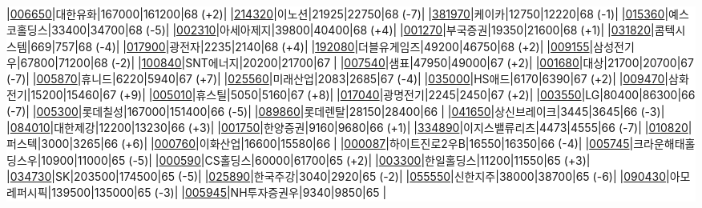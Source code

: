 |[006650](https://finance.daum.net/quotes/A006650)|대한유화|167000|161200|68 (+2)|
|[214320](https://finance.daum.net/quotes/A214320)|이노션|21925|22750|68 (-7)|
|[381970](https://finance.daum.net/quotes/A381970)|케이카|12750|12220|68 (-1)|
|[015360](https://finance.daum.net/quotes/A015360)|예스코홀딩스|33400|34700|68 (-5)|
|[002310](https://finance.daum.net/quotes/A002310)|아세아제지|39800|40400|68 (+4)|
|[001270](https://finance.daum.net/quotes/A001270)|부국증권|19350|21600|68 (+1)|
|[031820](https://finance.daum.net/quotes/A031820)|콤텍시스템|669|757|68 (-4)|
|[017900](https://finance.daum.net/quotes/A017900)|광전자|2235|2140|68 (+4)|
|[192080](https://finance.daum.net/quotes/A192080)|더블유게임즈|49200|46750|68 (+2)|
|[009155](https://finance.daum.net/quotes/A009155)|삼성전기우|67800|71200|68 (-2)|
|[100840](https://finance.daum.net/quotes/A100840)|SNT에너지|20200|21700|67 |
|[007540](https://finance.daum.net/quotes/A007540)|샘표|47950|49000|67 (+2)|
|[001680](https://finance.daum.net/quotes/A001680)|대상|21700|20700|67 (-7)|
|[005870](https://finance.daum.net/quotes/A005870)|휴니드|6220|5940|67 (+7)|
|[025560](https://finance.daum.net/quotes/A025560)|미래산업|2083|2685|67 (-4)|
|[035000](https://finance.daum.net/quotes/A035000)|HS애드|6170|6390|67 (+2)|
|[009470](https://finance.daum.net/quotes/A009470)|삼화전기|15200|15460|67 (+9)|
|[005010](https://finance.daum.net/quotes/A005010)|휴스틸|5050|5160|67 (+8)|
|[017040](https://finance.daum.net/quotes/A017040)|광명전기|2245|2450|67 (+2)|
|[003550](https://finance.daum.net/quotes/A003550)|LG|80400|86300|66 (-7)|
|[005300](https://finance.daum.net/quotes/A005300)|롯데칠성|167000|151400|66 (-5)|
|[089860](https://finance.daum.net/quotes/A089860)|롯데렌탈|28150|28400|66 |
|[041650](https://finance.daum.net/quotes/A041650)|상신브레이크|3445|3645|66 (-3)|
|[084010](https://finance.daum.net/quotes/A084010)|대한제강|12200|13230|66 (+3)|
|[001750](https://finance.daum.net/quotes/A001750)|한양증권|9160|9680|66 (+1)|
|[334890](https://finance.daum.net/quotes/A334890)|이지스밸류리츠|4473|4555|66 (-7)|
|[010820](https://finance.daum.net/quotes/A010820)|퍼스텍|3000|3265|66 (+6)|
|[000760](https://finance.daum.net/quotes/A000760)|이화산업|16600|15580|66 |
|[000087](https://finance.daum.net/quotes/A000087)|하이트진로2우B|16550|16350|66 (-4)|
|[005745](https://finance.daum.net/quotes/A005745)|크라운해태홀딩스우|10900|11000|65 (-5)|
|[000590](https://finance.daum.net/quotes/A000590)|CS홀딩스|60000|61700|65 (+2)|
|[003300](https://finance.daum.net/quotes/A003300)|한일홀딩스|11200|11550|65 (+3)|
|[034730](https://finance.daum.net/quotes/A034730)|SK|203500|174500|65 (-5)|
|[025890](https://finance.daum.net/quotes/A025890)|한국주강|3040|2920|65 (-2)|
|[055550](https://finance.daum.net/quotes/A055550)|신한지주|38000|38700|65 (-6)|
|[090430](https://finance.daum.net/quotes/A090430)|아모레퍼시픽|139500|135000|65 (-3)|
|[005945](https://finance.daum.net/quotes/A005945)|NH투자증권우|9340|9850|65 |